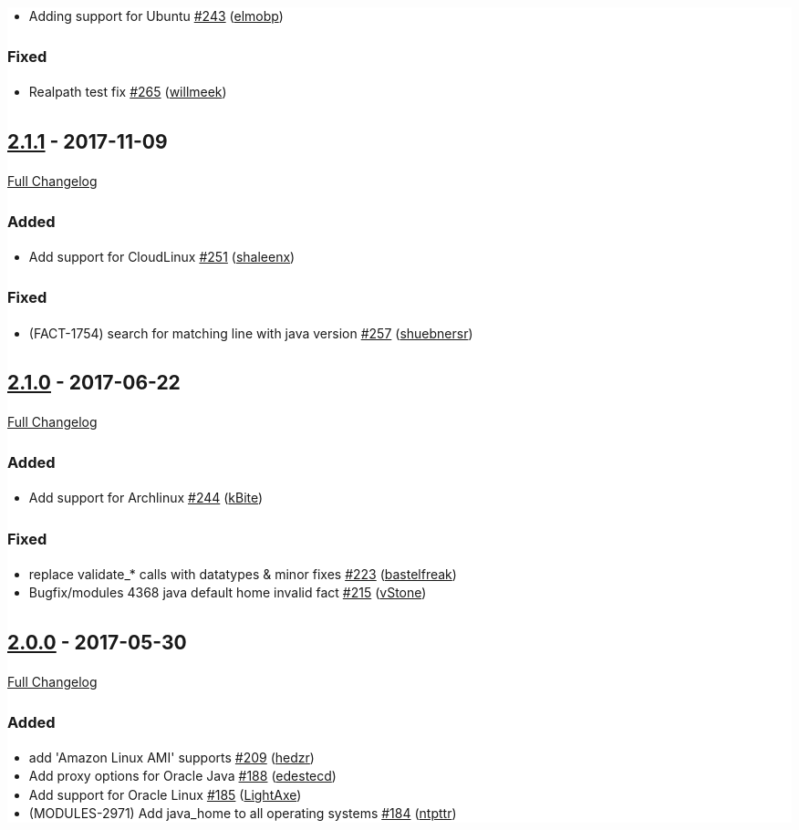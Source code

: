 - Adding support for Ubuntu [#243](https://github.com/puppetlabs/puppetlabs-java/pull/243) ([elmobp](https://github.com/elmobp))

### Fixed

- Realpath test fix [#265](https://github.com/puppetlabs/puppetlabs-java/pull/265) ([willmeek](https://github.com/willmeek))

## [2.1.1](https://github.com/puppetlabs/puppetlabs-java/tree/2.1.1) - 2017-11-09

[Full Changelog](https://github.com/puppetlabs/puppetlabs-java/compare/2.1.0...2.1.1)

### Added

- Add support for CloudLinux [#251](https://github.com/puppetlabs/puppetlabs-java/pull/251) ([shaleenx](https://github.com/shaleenx))

### Fixed

- (FACT-1754) search for matching line with java version [#257](https://github.com/puppetlabs/puppetlabs-java/pull/257) ([shuebnersr](https://github.com/shuebnersr))

## [2.1.0](https://github.com/puppetlabs/puppetlabs-java/tree/2.1.0) - 2017-06-22

[Full Changelog](https://github.com/puppetlabs/puppetlabs-java/compare/2.0.0...2.1.0)

### Added

- Add support for Archlinux [#244](https://github.com/puppetlabs/puppetlabs-java/pull/244) ([kBite](https://github.com/kBite))

### Fixed

- replace validate_* calls with datatypes & minor fixes [#223](https://github.com/puppetlabs/puppetlabs-java/pull/223) ([bastelfreak](https://github.com/bastelfreak))
- Bugfix/modules 4368 java default home invalid fact [#215](https://github.com/puppetlabs/puppetlabs-java/pull/215) ([vStone](https://github.com/vStone))

## [2.0.0](https://github.com/puppetlabs/puppetlabs-java/tree/2.0.0) - 2017-05-30

[Full Changelog](https://github.com/puppetlabs/puppetlabs-java/compare/1.6.0...2.0.0)

### Added

- add 'Amazon Linux AMI' supports [#209](https://github.com/puppetlabs/puppetlabs-java/pull/209) ([hedzr](https://github.com/hedzr))
- Add proxy options for Oracle Java [#188](https://github.com/puppetlabs/puppetlabs-java/pull/188) ([edestecd](https://github.com/edestecd))
- Add support for Oracle Linux [#185](https://github.com/puppetlabs/puppetlabs-java/pull/185) ([LightAxe](https://github.com/LightAxe))
- (MODULES-2971) Add java_home to all operating systems [#184](https://github.com/puppetlabs/puppetlabs-java/pull/184) ([ntpttr](https://github.com/ntpttr))
